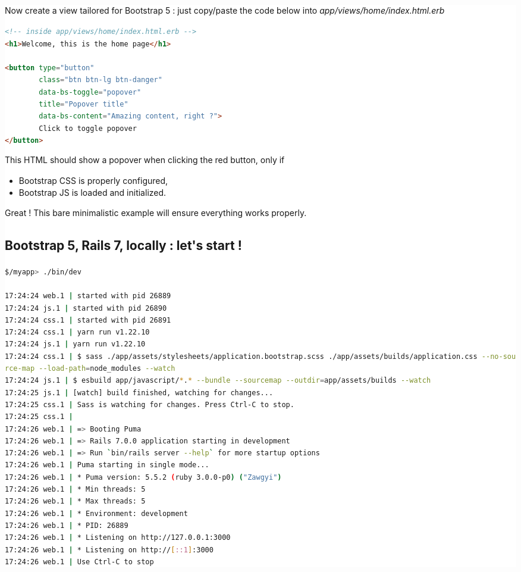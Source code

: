 Now create a view tailored for Bootstrap 5 : just copy/paste the code below into *app/views/home/index.html.erb*  
  
```html  
<!-- inside app/views/home/index.html.erb -->
<h1>Welcome, this is the home page</h1>  
  
<button type="button" 
        class="btn btn-lg btn-danger" 
        data-bs-toggle="popover" 
        title="Popover title" 
        data-bs-content="Amazing content, right ?">
        Click to toggle popover
</button>  
```  
  
This HTML should show a popover when clicking the red button, only if  
  
- Bootstrap CSS is properly configured,  
- Bootstrap JS is loaded and initialized.  
  
Great ! This bare minimalistic example will ensure everything works properly.  
  
## Bootstrap 5, Rails 7, locally : let's start !  
  
```bash  
$/myapp> ./bin/dev  
  
17:24:24 web.1 | started with pid 26889  
17:24:24 js.1 | started with pid 26890  
17:24:24 css.1 | started with pid 26891  
17:24:24 css.1 | yarn run v1.22.10  
17:24:24 js.1 | yarn run v1.22.10  
17:24:24 css.1 | $ sass ./app/assets/stylesheets/application.bootstrap.scss ./app/assets/builds/application.css --no-source-map --load-path=node_modules --watch  
17:24:24 js.1 | $ esbuild app/javascript/*.* --bundle --sourcemap --outdir=app/assets/builds --watch  
17:24:25 js.1 | [watch] build finished, watching for changes...  
17:24:25 css.1 | Sass is watching for changes. Press Ctrl-C to stop.  
17:24:25 css.1 |  
17:24:26 web.1 | => Booting Puma  
17:24:26 web.1 | => Rails 7.0.0 application starting in development  
17:24:26 web.1 | => Run `bin/rails server --help` for more startup options  
17:24:26 web.1 | Puma starting in single mode...  
17:24:26 web.1 | * Puma version: 5.5.2 (ruby 3.0.0-p0) ("Zawgyi")  
17:24:26 web.1 | * Min threads: 5  
17:24:26 web.1 | * Max threads: 5  
17:24:26 web.1 | * Environment: development  
17:24:26 web.1 | * PID: 26889  
17:24:26 web.1 | * Listening on http://127.0.0.1:3000  
17:24:26 web.1 | * Listening on http://[::1]:3000  
17:24:26 web.1 | Use Ctrl-C to stop  
```  
  